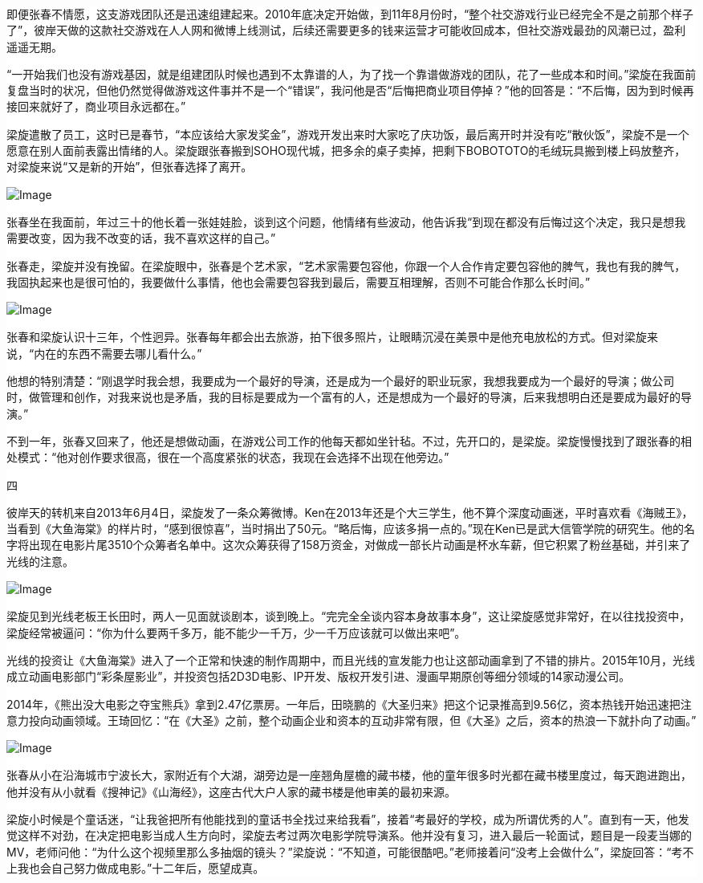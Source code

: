 即便张春不情愿，这支游戏团队还是迅速组建起来。2010年底决定开始做，到11年8月份时，“整个社交游戏行业已经完全不是之前那个样子了”，彼岸天做的这款社交游戏在人人网和微博上线测试，后续还需要更多的钱来运营才可能收回成本，但社交游戏最劲的风潮已过，盈利遥遥无期。

“一开始我们也没有游戏基因，就是组建团队时候也遇到不太靠谱的人，为了找一个靠谱做游戏的团队，花了一些成本和时间。”梁旋在我面前复盘当时的状况，但他仍然觉得做游戏这件事并不是一个“错误”，我问他是否“后悔把商业项目停掉？”他的回答是：“不后悔，因为到时候再接回来就好了，商业项目永远都在。”

梁旋遣散了员工，这时已是春节，“本应该给大家发奖金”，游戏开发出来时大家吃了庆功饭，最后离开时并没有吃“散伙饭”，梁旋不是一个愿意在别人面前表露出情绪的人。梁旋跟张春搬到SOHO现代城，把多余的桌子卖掉，把剩下BOBOTOTO的毛绒玩具搬到楼上码放整齐，对梁旋来说“又是新的开始”，但张春选择了离开。

![Image](http://p9.pstatp.com/large/31f00004dbde99823ff3)

张春坐在我面前，年过三十的他长着一张娃娃脸，谈到这个问题，他情绪有些波动，他告诉我“到现在都没有后悔过这个决定，我只是想我需要改变，因为我不改变的话，我不喜欢这样的自己。”

张春走，梁旋并没有挽留。在梁旋眼中，张春是个艺术家，“艺术家需要包容他，你跟一个人合作肯定要包容他的脾气，我也有我的脾气，我固执起来也是很可怕的，我要做什么事情，他也会需要包容我到最后，需要互相理解，否则不可能合作那么长时间。”

![Image](http://p1.pstatp.com/large/32030000b39bec3e5988)

张春和梁旋认识十三年，个性迥异。张春每年都会出去旅游，拍下很多照片，让眼睛沉浸在美景中是他充电放松的方式。但对梁旋来说，“内在的东西不需要去哪儿看什么。”

他想的特别清楚：“刚退学时我会想，我要成为一个最好的导演，还是成为一个最好的职业玩家，我想我要成为一个最好的导演；做公司时，做管理和创作，对我来说也是矛盾，我的目标是要成为一个富有的人，还是想成为一个最好的导演，后来我想明白还是要成为最好的导演。”

不到一年，张春又回来了，他还是想做动画，在游戏公司工作的他每天都如坐针毡。不过，先开口的，是梁旋。梁旋慢慢找到了跟张春的相处模式：“他对创作要求很高，很在一个高度紧张的状态，我现在会选择不出现在他旁边。”

四

彼岸天的转机来自2013年6月4日，梁旋发了一条众筹微博。Ken在2013年还是个大三学生，他不算个深度动画迷，平时喜欢看《海贼王》，当看到《大鱼海棠》的样片时，“感到很惊喜”，当时捐出了50元。“略后悔，应该多捐一点的。”现在Ken已是武大信管学院的研究生。他的名字将出现在电影片尾3510个众筹者名单中。这次众筹获得了158万资金，对做成一部长片动画是杯水车薪，但它积累了粉丝基础，并引来了光线的注意。

![Image](http://p3.pstatp.com/large/32090000b5b23d205851)

梁旋见到光线老板王长田时，两人一见面就谈剧本，谈到晚上。“完完全全谈内容本身故事本身”，这让梁旋感觉非常好，在以往找投资中，梁旋经常被逼问：“你为什么要两千多万，能不能少一千万，少一千万应该就可以做出来吧”。

光线的投资让《大鱼海棠》进入了一个正常和快速的制作周期中，而且光线的宣发能力也让这部动画拿到了不错的排片。2015年10月，光线成立动画电影部门“彩条屋影业”，并投资包括2D3D电影、IP开发、版权开发引进、漫画早期原创等细分领域的14家动漫公司。

2014年，《熊出没大电影之夺宝熊兵》拿到2.47亿票房。一年后，田晓鹏的《大圣归来》把这个记录推高到9.56亿，资本热钱开始迅速把注意力投向动画领域。王琦回忆：“在《大圣》之前，整个动画企业和资本的互动非常有限，但《大圣》之后，资本的热浪一下就扑向了动画。”

![Image](http://p3.pstatp.com/large/31f800052da1d757a63a)

张春从小在沿海城市宁波长大，家附近有个大湖，湖旁边是一座翘角屋檐的藏书楼，他的童年很多时光都在藏书楼里度过，每天跑进跑出，他并没有从小就看《搜神记》《山海经》，这座古代大户人家的藏书楼是他审美的最初来源。

梁旋小时候是个童话迷，“让我爸把所有他能找到的童话书全找过来给我看”，接着“考最好的学校，成为所谓优秀的人”。直到有一天，他发觉这样不对劲，在决定把电影当成人生方向时，梁旋去考过两次电影学院导演系。他并没有复习，进入最后一轮面试，题目是一段麦当娜的MV，老师问他：“为什么这个视频里那么多抽烟的镜头？”梁旋说：“不知道，可能很酷吧。”老师接着问“没考上会做什么”，梁旋回答：“考不上我也会自己努力做成电影。”十二年后，愿望成真。

